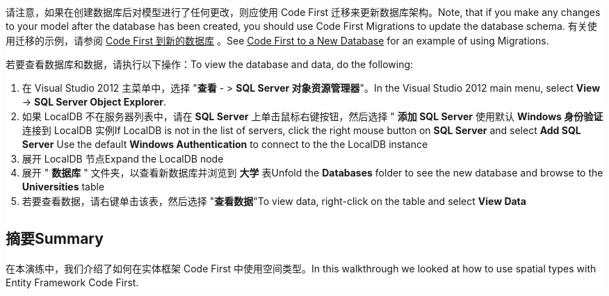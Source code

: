 <span data-ttu-id="b1010-164">请注意，如果在创建数据库后对模型进行了任何更改，则应使用 Code First 迁移来更新数据库架构。</span><span class="sxs-lookup"><span data-stu-id="b1010-164">Note, that if you make any changes to your model after the database has been created, you should use Code First Migrations to update the database schema.</span></span> <span data-ttu-id="b1010-165">有关使用迁移的示例，请参阅 [Code First 到新的数据库](xref:ef6/modeling/code-first/workflows/new-database) 。</span><span class="sxs-lookup"><span data-stu-id="b1010-165">See [Code First to a New Database](xref:ef6/modeling/code-first/workflows/new-database) for an example of using Migrations.</span></span>

<span data-ttu-id="b1010-166">若要查看数据库和数据，请执行以下操作：</span><span class="sxs-lookup"><span data-stu-id="b1010-166">To view the database and data, do the following:</span></span>

1.  <span data-ttu-id="b1010-167">在 Visual Studio 2012 主菜单中，选择 "**查看**  - &gt; **SQL Server 对象资源管理器**"。</span><span class="sxs-lookup"><span data-stu-id="b1010-167">In the Visual Studio 2012 main menu, select **View** -&gt; **SQL Server Object Explorer**.</span></span>
2.  <span data-ttu-id="b1010-168">如果 LocalDB 不在服务器列表中，请在 **SQL Server** 上单击鼠标右键按钮，然后选择 " **添加 SQL Server** 使用默认 **Windows 身份验证** 连接到 LocalDB 实例</span><span class="sxs-lookup"><span data-stu-id="b1010-168">If LocalDB is not in the list of servers, click the right mouse button on **SQL Server** and select **Add SQL Server** Use the default **Windows Authentication** to connect to the the LocalDB instance</span></span>
3.  <span data-ttu-id="b1010-169">展开 LocalDB 节点</span><span class="sxs-lookup"><span data-stu-id="b1010-169">Expand the LocalDB node</span></span>
4.  <span data-ttu-id="b1010-170">展开 " **数据库** " 文件夹，以查看新数据库并浏览到 **大学** 表</span><span class="sxs-lookup"><span data-stu-id="b1010-170">Unfold the **Databases** folder to see the new database and browse to the **Universities** table</span></span>
5.  <span data-ttu-id="b1010-171">若要查看数据，请右键单击该表，然后选择 "**查看数据**"</span><span class="sxs-lookup"><span data-stu-id="b1010-171">To view data, right-click on the table and select **View Data**</span></span>

## <a name="summary"></a><span data-ttu-id="b1010-172">摘要</span><span class="sxs-lookup"><span data-stu-id="b1010-172">Summary</span></span>

<span data-ttu-id="b1010-173">在本演练中，我们介绍了如何在实体框架 Code First 中使用空间类型。</span><span class="sxs-lookup"><span data-stu-id="b1010-173">In this walkthrough we looked at how to use spatial types with Entity Framework Code First.</span></span> 
